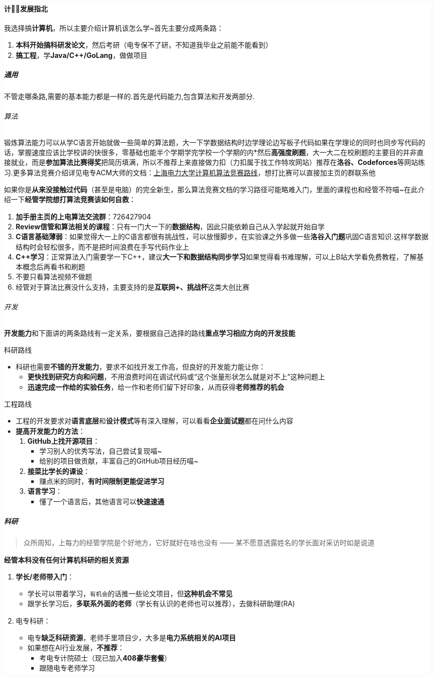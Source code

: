 #### 计🧄🐔发展指北

我选择搞**计算机**，所以主要介绍计算机该怎么学~首先主要分成两条路：
1. **本科开始搞科研发论文**，然后考研（电专保不了研，不知道我毕业之前能不能看到）
2. **搞工程**，学**Java/C++/GoLang**，做做项目

##### 通用

不管走哪条路,需要的基本能力都是一样的.首先是代码能力,包含算法和开发两部分.

###### 算法

锻炼算法能力可以从学C语言开始就做一些简单的算法题，大一下学数据结构时边学理论边写板子代码如果在学理论的同时也同步写代码的话，掌握速度应该比学校讲的快很多，零基础也能半个学期学完学校一个学期的内*然后**高强度刷题**，大一大二在校刷题的主要目的并非直接就业，而是**参加算法比赛得奖**把简历填满，所以不推荐上来直接做力扣（力扣属于找工作特攻网站）推荐在**洛谷、Codeforces**等网站练习.更多算法竞赛介绍详见电专ACM大师的文档：[上海电力大学计算机算法竞赛路线](https://acm.emptydust.com/#/)，想打比赛可以直接加主页的群联系他

如果你是**从来没接触过代码**（甚至是电脑）的完全新生，那么算法竞赛文档的学习路径可能略难入门，里面的课程也和经管不符喵~在此介绍一下**经管学院想打算法竞赛该如何自救**：

1. **加手册主页的上电算法交流群**：726427904  
2. **Review信管和算法相关的课程**：只有一门大一下的**数据结构**，因此只能依赖自己从入学起就开始自学  
3. **C语言基础薄弱**：如果觉得大一上的C语言都很有挑战性，可以放慢脚步，在实验课之外多做一些**洛谷入门题**巩固C语言知识.这样学数据结构时会轻松很多，而不是把时间浪费在手写代码作业上  
4. **C++学习**：正常算法入门需要学一下C++，建议**大一下和数据结构同步学习**如果觉得看书难理解，可以上B站大学看免费教程，了解基本概念后再看书和刷题
5. 不要只看算法视频不做题 
6. 经管对于算法比赛没什么支持，主要支持的是**互联网+、挑战杯**这类大创比赛

###### 开发

**开发能力**和下面讲的两条路线有一定关系，要根据自己选择的路线**重点学习相应方向的开发技能**

科研路线
- 科研也需要**不错的开发能力**，要求不如找开发工作高，但良好的开发能力能让你：  
  - **更快找到研究方向和问题**，不用浪费时间在调试代码或“这个张量形状怎么就是对不上”这种问题上
  - **迅速完成一作给的实验任务**，给一作和老师们留下好印象，从而获得**老师推荐的机会** 

工程路线
- 工程的开发要求对**语言底层**和**设计模式**等有深入理解，可以看看**企业面试题**都在问什么内容
- **提高开发能力的方法**：  
  1. **GitHub上找开源项目**：  
     - 学习别人的优秀写法，自己尝试复现喵~  
     - 给别的项目做贡献，丰富自己的GitHub项目经历喵~  
  2. **接菜比学长的课设**：  
     - 赚点米的同时，**有时间限制更能促进学习**
  3. **语言学习**：  
     - 懂了一个语言后，其他语言可以**快速速通**

##### 科研

> 众所周知，上每力的经管学院是个好地方，它好就好在啥也没有 —— 某不愿意透露姓名的学长面对采访时如是说道

**经管本科没有任何计算机科研的相关资源**
1. **学长/老师带入门**：  
   - 学长可以带着学习，`有机会`的话推一些论文项目，但**这种机会不常见** 
   - 跟学长学习后，**多联系外面的老师**（学长有认识的老师也可以推荐），去做科研助理(RA)

2. 电专科研：  
   - 电专**缺乏科研资源**，老师手里项目少，大多是**电力系统相关的AI项目**
   - 如果想在AI行业发展，**不推荐**：  
     - 考电专计院硕士（现已加入**408豪华套餐**）  
     - 跟随电专老师学习  
